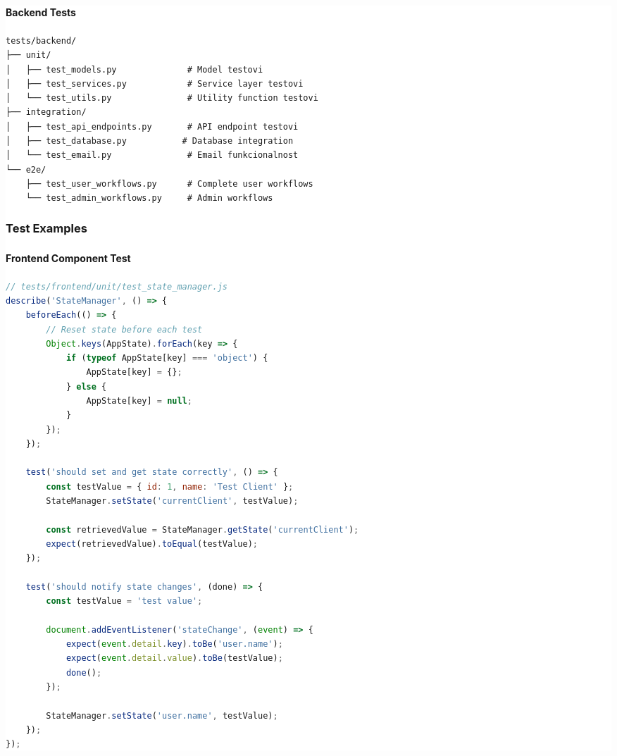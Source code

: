#### Backend Tests
```
tests/backend/
├── unit/
│   ├── test_models.py              # Model testovi
│   ├── test_services.py            # Service layer testovi
│   └── test_utils.py               # Utility function testovi
├── integration/
│   ├── test_api_endpoints.py       # API endpoint testovi
│   ├── test_database.py           # Database integration
│   └── test_email.py               # Email funkcionalnost
└── e2e/
    ├── test_user_workflows.py      # Complete user workflows
    └── test_admin_workflows.py     # Admin workflows
```

### Test Examples

#### Frontend Component Test
```javascript
// tests/frontend/unit/test_state_manager.js
describe('StateManager', () => {
    beforeEach(() => {
        // Reset state before each test
        Object.keys(AppState).forEach(key => {
            if (typeof AppState[key] === 'object') {
                AppState[key] = {};
            } else {
                AppState[key] = null;
            }
        });
    });

    test('should set and get state correctly', () => {
        const testValue = { id: 1, name: 'Test Client' };
        StateManager.setState('currentClient', testValue);
        
        const retrievedValue = StateManager.getState('currentClient');
        expect(retrievedValue).toEqual(testValue);
    });

    test('should notify state changes', (done) => {
        const testValue = 'test value';
        
        document.addEventListener('stateChange', (event) => {
            expect(event.detail.key).toBe('user.name');
            expect(event.detail.value).toBe(testValue);
            done();
        });

        StateManager.setState('user.name', testValue);
    });
});
```
